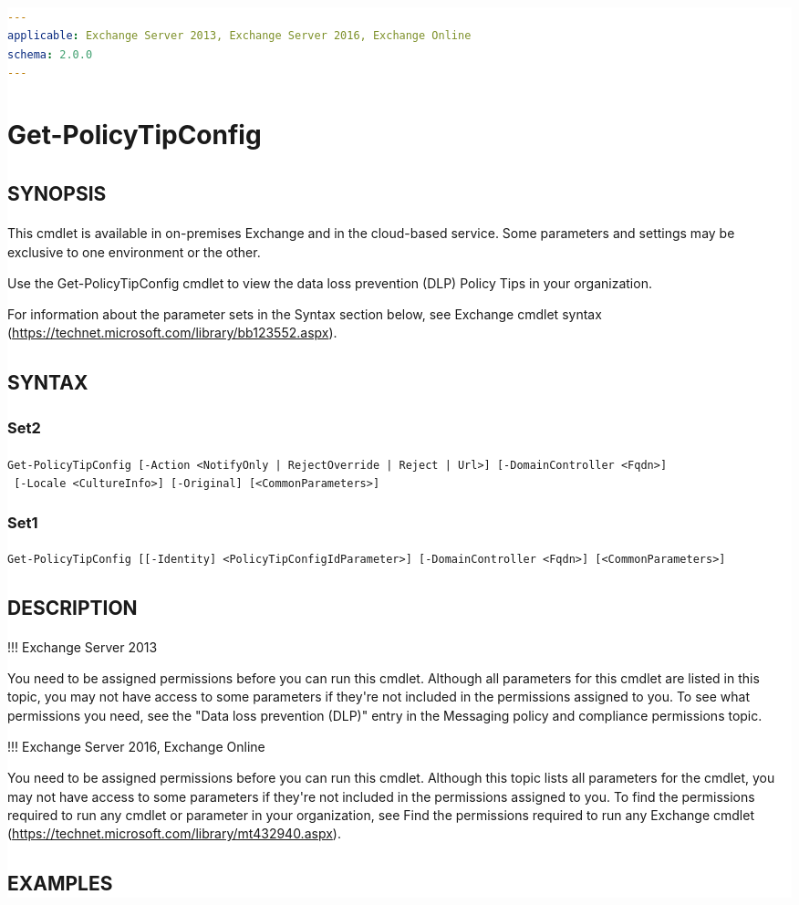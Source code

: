 ```yaml
---
applicable: Exchange Server 2013, Exchange Server 2016, Exchange Online
schema: 2.0.0
---
```


# Get-PolicyTipConfig

## SYNOPSIS
This cmdlet is available in on-premises Exchange and in the cloud-based service. Some parameters and settings may be exclusive to one environment or the other.

Use the Get-PolicyTipConfig cmdlet to view the data loss prevention (DLP) Policy Tips in your organization.

For information about the parameter sets in the Syntax section below, see Exchange cmdlet syntax (https://technet.microsoft.com/library/bb123552.aspx).

## SYNTAX

### Set2
```
Get-PolicyTipConfig [-Action <NotifyOnly | RejectOverride | Reject | Url>] [-DomainController <Fqdn>]
 [-Locale <CultureInfo>] [-Original] [<CommonParameters>]
```

### Set1
```
Get-PolicyTipConfig [[-Identity] <PolicyTipConfigIdParameter>] [-DomainController <Fqdn>] [<CommonParameters>]
```

## DESCRIPTION
!!! Exchange Server 2013

You need to be assigned permissions before you can run this cmdlet. Although all parameters for this cmdlet are listed in this topic, you may not have access to some parameters if they're not included in the permissions assigned to you. To see what permissions you need, see the "Data loss prevention (DLP)" entry in the Messaging policy and compliance permissions topic.

!!! Exchange Server 2016, Exchange Online

You need to be assigned permissions before you can run this cmdlet. Although this topic lists all parameters for the cmdlet, you may not have access to some parameters if they're not included in the permissions assigned to you. To find the permissions required to run any cmdlet or parameter in your organization, see Find the permissions required to run any Exchange cmdlet (https://technet.microsoft.com/library/mt432940.aspx).

## EXAMPLES
